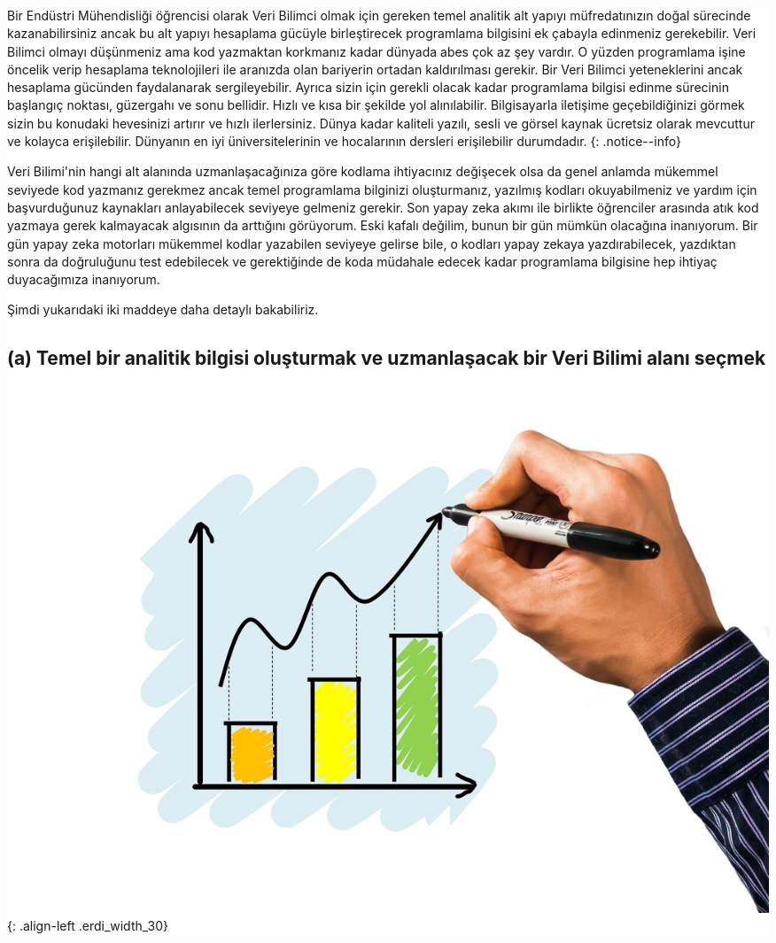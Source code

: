 <i class="fas fa-quote-left"></i>Bir Endüstri Mühendisliği öğrencisi olarak Veri Bilimci olmak için gereken temel analitik alt yapıyı müfredatınızın doğal sürecinde kazanabilirsiniz ancak bu alt yapıyı hesaplama gücüyle birleştirecek programlama bilgisini ek çabayla edinmeniz gerekebilir. Veri Bilimci olmayı düşünmeniz ama kod yazmaktan korkmanız kadar dünyada abes çok az şey vardır. O yüzden programlama işine öncelik verip hesaplama teknolojileri ile aranızda olan bariyerin ortadan kaldırılması gerekir. Bir Veri Bilimci yeteneklerini ancak hesaplama gücünden faydalanarak sergileyebilir. Ayrıca sizin için gerekli olacak kadar programlama bilgisi edinme sürecinin başlangıç noktası, güzergahı ve sonu bellidir. Hızlı ve kısa bir şekilde yol alınılabilir. Bilgisayarla iletişime geçebildiğinizi görmek sizin bu konudaki hevesinizi artırır ve hızlı ilerlersiniz. Dünya kadar kaliteli yazılı, sesli ve görsel kaynak ücretsiz olarak mevcuttur ve kolayca erişilebilir. Dünyanın en iyi üniversitelerinin ve hocalarının dersleri erişilebilir durumdadır.<i class="fas fa-quote-right"></i>
{: .notice--info}

Veri Bilimi'nin hangi alt alanında uzmanlaşacağınıza göre kodlama ihtiyacınız değişecek olsa da genel anlamda mükemmel seviyede kod yazmanız gerekmez ancak temel programlama bilginizi oluşturmanız, yazılmış kodları okuyabilmeniz ve yardım için başvurduğunuz kaynakları anlayabilecek seviyeye gelmeniz gerekir. Son yapay zeka akımı ile birlikte öğrenciler arasında atık kod yazmaya gerek kalmayacak algısının da arttığını görüyorum. Eski kafalı değilim, bunun bir gün mümkün olacağına inanıyorum. Bir gün yapay zeka motorları mükemmel kodlar yazabilen seviyeye gelirse bile, o kodları yapay zekaya yazdırabilecek, yazdıktan sonra da doğruluğunu test edebilecek ve gerektiğinde de koda müdahale edecek kadar programlama bilgisine hep ihtiyaç duyacağımıza inanıyorum.

Şimdi yukarıdaki iki maddeye daha detaylı bakabiliriz.

## (a) Temel bir analitik bilgisi oluşturmak ve uzmanlaşacak bir Veri Bilimi alanı seçmek

![veri-bilimi-baslangic](/assets/images/postimages/datascienceletter/graph-4737109_1920.jpg){: .align-left .erdi_width_30}
